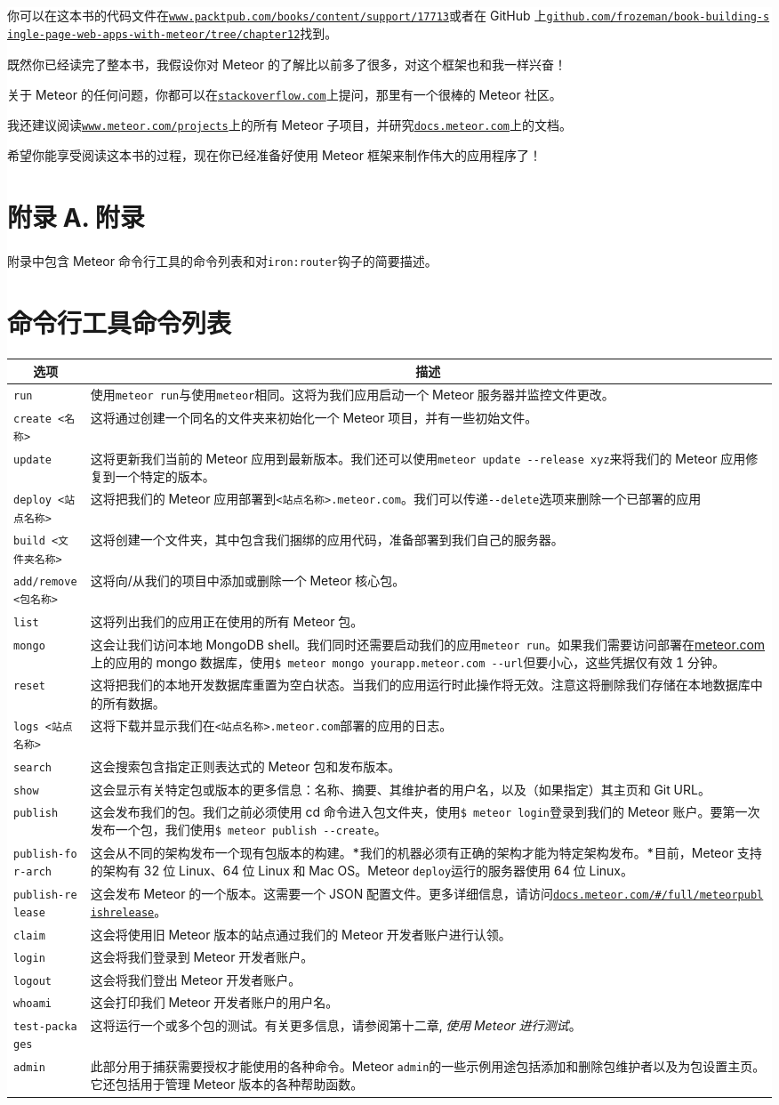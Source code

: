 你可以在这本书的代码文件在[`www.packtpub.com/books/content/support/17713`](https://www.packtpub.com/books/content/support/17713)或者在 GitHub 上[`github.com/frozeman/book-building-single-page-web-apps-with-meteor/tree/chapter12`](https://github.com/frozeman/book-building-single-page-web-apps-with-meteor/tree/chapter12)找到。

既然你已经读完了整本书，我假设你对 Meteor 的了解比以前多了很多，对这个框架也和我一样兴奋！

关于 Meteor 的任何问题，你都可以在[`stackoverflow.com`](http://stackoverflow.com)上提问，那里有一个很棒的 Meteor 社区。

我还建议阅读[`www.meteor.com/projects`](https://www.meteor.com/projects)上的所有 Meteor 子项目，并研究[`docs.meteor.com`](https://docs.meteor.com)上的文档。

希望你能享受阅读这本书的过程，现在你已经准备好使用 Meteor 框架来制作伟大的应用程序了！

# 附录 A. 附录

附录中包含 Meteor 命令行工具的命令列表和对`iron:router`钩子的简要描述。

# 命令行工具命令列表

| 选项 | 描述 |
| --- | --- |
| `run` | 使用`meteor run`与使用`meteor`相同。这将为我们应用启动一个 Meteor 服务器并监控文件更改。 |
| `create <名称>` | 这将通过创建一个同名的文件夹来初始化一个 Meteor 项目，并有一些初始文件。 |
| `update` | 这将更新我们当前的 Meteor 应用到最新版本。我们还可以使用`meteor update --release xyz`来将我们的 Meteor 应用修复到一个特定的版本。 |
| `deploy <站点名称>` | 这将把我们的 Meteor 应用部署到`<站点名称>.meteor.com`。我们可以传递`--delete`选项来删除一个已部署的应用 |
| `build <文件夹名称>` | 这将创建一个文件夹，其中包含我们捆绑的应用代码，准备部署到我们自己的服务器。 |
| `add/remove <包名称>` | 这将向/从我们的项目中添加或删除一个 Meteor 核心包。 |
| `list` | 这将列出我们的应用正在使用的所有 Meteor 包。 |
| `mongo` | 这会让我们访问本地 MongoDB shell。我们同时还需要启动我们的应用`meteor run`。如果我们需要访问部署在[meteor.com](http://meteor.com)上的应用的 mongo 数据库，使用`$ meteor mongo yourapp.meteor.com --url`但要小心，这些凭据仅有效 1 分钟。 |
| `reset` | 这将把我们的本地开发数据库重置为空白状态。当我们的应用运行时此操作将无效。注意这将删除我们存储在本地数据库中的所有数据。 |
| `logs <站点名称>` | 这将下载并显示我们在`<站点名称>.meteor.com`部署的应用的日志。 |
| `search` | 这会搜索包含指定正则表达式的 Meteor 包和发布版本。 |
| `show` | 这会显示有关特定包或版本的更多信息：名称、摘要、其维护者的用户名，以及（如果指定）其主页和 Git URL。 |
| `publish` | 这会发布我们的包。我们之前必须使用 cd 命令进入包文件夹，使用`$ meteor login`登录到我们的 Meteor 账户。要第一次发布一个包，我们使用`$ meteor publish --create`。 |
| `publish-for-arch` | 这会从不同的架构发布一个现有包版本的构建。*我们的机器必须有正确的架构才能为特定架构发布。*目前，Meteor 支持的架构有 32 位 Linux、64 位 Linux 和 Mac OS。Meteor `deploy`运行的服务器使用 64 位 Linux。 |
| `publish-release` | 这会发布 Meteor 的一个版本。这需要一个 JSON 配置文件。更多详细信息，请访问[`docs.meteor.com/#/full/meteorpublishrelease`](https://docs.meteor.com/#/full/meteorpublishrelease)。 |
| `claim` | 这会将使用旧 Meteor 版本的站点通过我们的 Meteor 开发者账户进行认领。 |
| `login` | 这会将我们登录到 Meteor 开发者账户。 |
| `logout` | 这会将我们登出 Meteor 开发者账户。 |
| `whoami` | 这会打印我们 Meteor 开发者账户的用户名。 |
| `test-packages` | 这将运行一个或多个包的测试。有关更多信息，请参阅第十二章, *使用 Meteor 进行测试*。 |
| `admin` | 此部分用于捕获需要授权才能使用的各种命令。Meteor `admin`的一些示例用途包括添加和删除包维护者以及为包设置主页。它还包括用于管理 Meteor 版本的各种帮助函数。 |

